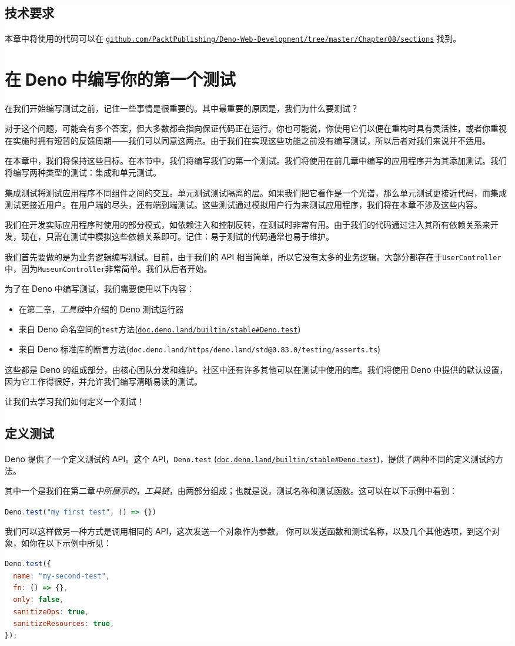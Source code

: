 ## 技术要求

本章中将使用的代码可以在 [`github.com/PacktPublishing/Deno-Web-Development/tree/master/Chapter08/sections`](https://github.com/PacktPublishing/Deno-Web-Development/tree/master/Chapter08/sections) 找到。

# 在 Deno 中编写你的第一个测试

在我们开始编写测试之前，记住一些事情是很重要的。其中最重要的原因是，我们为什么要测试？

对于这个问题，可能会有多个答案，但大多数都会指向保证代码正在运行。你也可能说，你使用它们以便在重构时具有灵活性，或者你重视在实施时拥有短暂的反馈周期——我们可以同意这两点。由于我们在实现这些功能之前没有编写测试，所以后者对我们来说并不适用。

在本章中，我们将保持这些目标。在本节中，我们将编写我们的第一个测试。我们将使用在前几章中编写的应用程序并为其添加测试。我们将编写两种类型的测试：集成和单元测试。

集成测试将测试应用程序不同组件之间的交互。单元测试测试隔离的层。如果我们把它看作是一个光谱，那么单元测试更接近代码，而集成测试更接近用户。在用户端的尽头，还有端到端测试。这些测试通过模拟用户行为来测试应用程序，我们将在本章不涉及这些内容。

我们在开发实际应用程序时使用的部分模式，如依赖注入和控制反转，在测试时非常有用。由于我们的代码通过注入其所有依赖关系来开发，现在，只需在测试中模拟这些依赖关系即可。记住：易于测试的代码通常也易于维护。

我们首先要做的是为业务逻辑编写测试。目前，由于我们的 API 相当简单，所以它没有太多的业务逻辑。大部分都存在于`UserController`中，因为`MuseumController`非常简单。我们从后者开始。

为了在 Deno 中编写测试，我们需要使用以下内容：

+   在第二章，*工具链*中介绍的 Deno 测试运行器

+   来自 Deno 命名空间的`test`方法([`doc.deno.land/builtin/stable#Deno.test`](https://doc.deno.land/builtin/stable#Deno.test))

+   来自 Deno 标准库的断言方法(`doc.deno.land/https/deno.land/std@0.83.0/testing/asserts.ts`)

这些都是 Deno 的组成部分，由核心团队分发和维护。社区中还有许多其他可以在测试中使用的库。我们将使用 Deno 中提供的默认设置，因为它工作得很好，并允许我们编写清晰易读的测试。

让我们去学习我们如何定义一个测试！

## 定义测试

Deno 提供了一个定义测试的 API。这个 API，`Deno.test` ([`doc.deno.land/builtin/stable#Deno.test`](https://doc.deno.land/builtin/stable#Deno.test))，提供了两种不同的定义测试的方法。

其中一个是我们在第二章*中所展示的*，*工具链*，由两部分组成；也就是说，测试名称和测试函数。这可以在以下示例中看到：

```js
Deno.test("my first test", () => {})
```

我们可以这样做另一种方式是调用相同的 API，这次发送一个对象作为参数。 你可以发送函数和测试名称，以及几个其他选项，到这个对象，如你在以下示例中所见：

```js
Deno.test({
  name: "my-second-test",
  fn: () => {},
  only: false,
  sanitizeOps: true,
  sanitizeResources: true,
});
```
